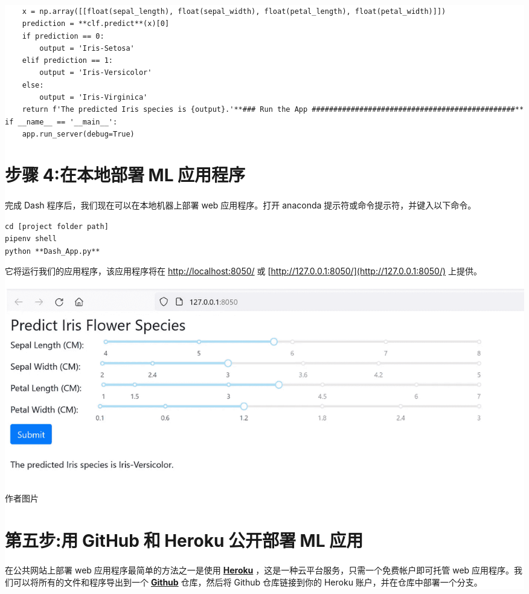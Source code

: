 ```
    x = np.array([[float(sepal_length), float(sepal_width), float(petal_length), float(petal_width)]])
    prediction = **clf.predict**(x)[0]
    if prediction == 0:
        output = 'Iris-Setosa'
    elif prediction == 1:
        output = 'Iris-Versicolor'
    else:
        output = 'Iris-Virginica'
    return f'The predicted Iris species is {output}.'**### Run the App ###############################################**
if __name__ == '__main__':
    app.run_server(debug=True)
```

# 步骤 4:在本地部署 ML 应用程序

完成 Dash 程序后，我们现在可以在本地机器上部署 web 应用程序。打开 anaconda 提示符或命令提示符，并键入以下命令。

```
cd [project folder path]
pipenv shell
python **Dash_App.py**
```

它将运行我们的应用程序，该应用程序将在 [http://localhost:8050/](http://localhost:8050/) 或 [http://127.0.0.1:8050/](http://127.0.0.1:8050/) 上提供。

![](img/02fb2f6a1ad49b7a03130f22b003e9ce.png)

作者图片

# 第五步:用 GitHub 和 Heroku 公开部署 ML 应用

在公共网站上部署 web 应用程序最简单的方法之一是使用 [**Heroku**](https://www.heroku.com/) ，这是一种云平台服务，只需一个免费帐户即可托管 web 应用程序。我们可以将所有的文件和程序导出到一个 [**Github**](https://github.com/) 仓库，然后将 Github 仓库链接到你的 Heroku 账户，并在仓库中部署一个分支。
